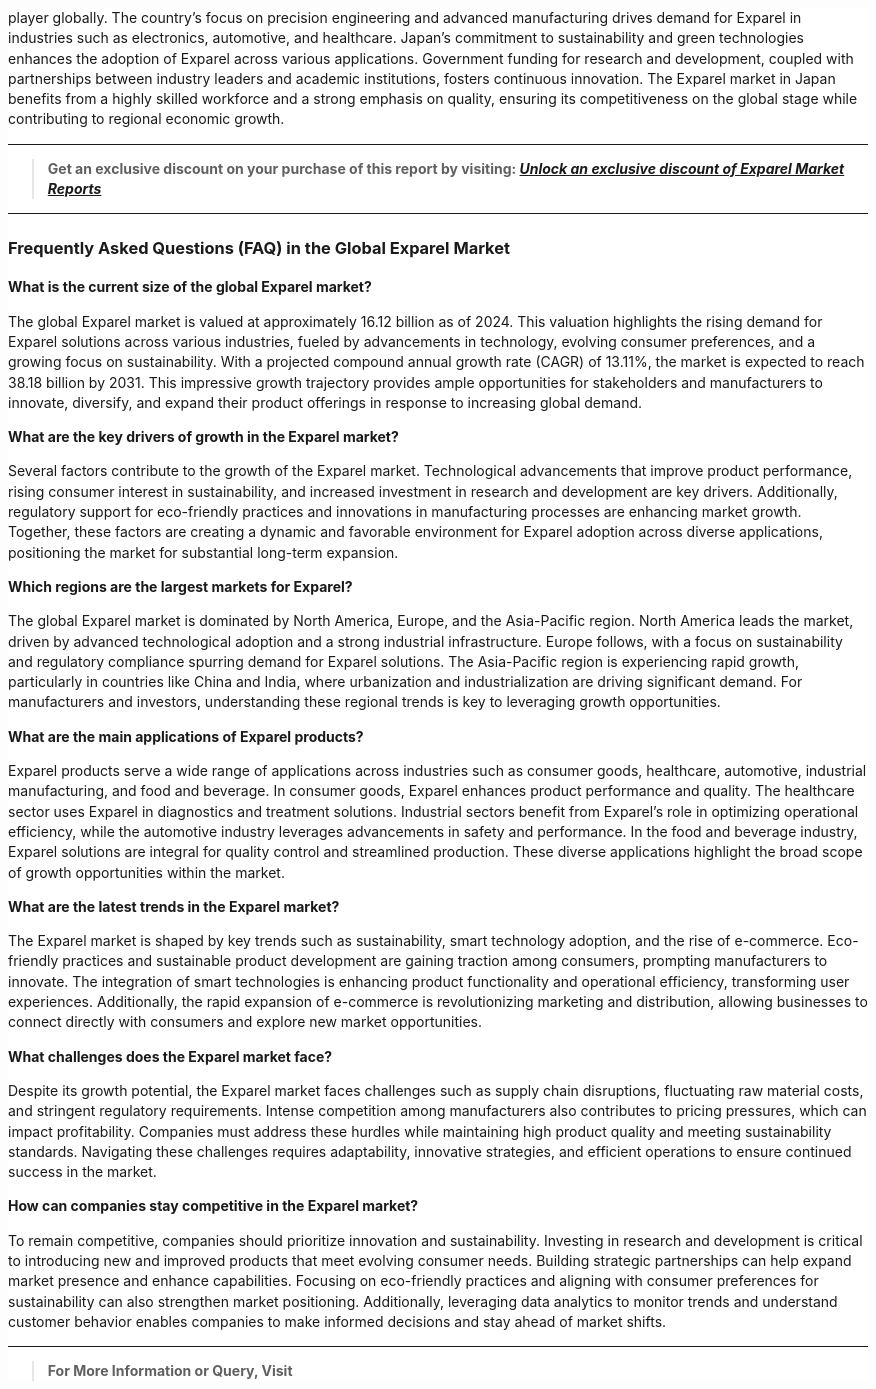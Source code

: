 player globally. The country&rsquo;s focus on precision engineering and advanced manufacturing drives demand for Exparel in industries such as electronics, automotive, and healthcare. Japan&rsquo;s commitment to sustainability and green technologies enhances the adoption of Exparel across various applications. Government funding for research and development, coupled with partnerships between industry leaders and academic institutions, fosters continuous innovation. The Exparel market in Japan benefits from a highly skilled workforce and a strong emphasis on quality, ensuring its competitiveness on the global stage while contributing to regional economic growth.</p><hr /><blockquote><p><strong>Get an exclusive discount on your purchase of this report by visiting: <em><a href="://marketresearchpulse.com/ask-for-discount/44358?utm_source=Github&amp;utm_medium=0110">Unlock an exclusive discount of Exparel Market Reports</a></em>&nbsp;</strong></p></blockquote><hr /><h3>Frequently Asked Questions (FAQ) in the Global Exparel Market</h3><p><strong>What is the current size of the global Exparel market?</strong></p><p>The global Exparel market is valued at approximately 16.12 billion as of 2024. This valuation highlights the rising demand for Exparel solutions across various industries, fueled by advancements in technology, evolving consumer preferences, and a growing focus on sustainability. With a projected compound annual growth rate (CAGR) of 13.11%, the market is expected to reach 38.18 billion by 2031. This impressive growth trajectory provides ample opportunities for stakeholders and manufacturers to innovate, diversify, and expand their product offerings in response to increasing global demand.</p><p><strong>What are the key drivers of growth in the Exparel market?</strong></p><p>Several factors contribute to the growth of the Exparel market. Technological advancements that improve product performance, rising consumer interest in sustainability, and increased investment in research and development are key drivers. Additionally, regulatory support for eco-friendly practices and innovations in manufacturing processes are enhancing market growth. Together, these factors are creating a dynamic and favorable environment for Exparel adoption across diverse applications, positioning the market for substantial long-term expansion.</p><p><strong>Which regions are the largest markets for Exparel?</strong></p><p>The global Exparel market is dominated by North America, Europe, and the Asia-Pacific region. North America leads the market, driven by advanced technological adoption and a strong industrial infrastructure. Europe follows, with a focus on sustainability and regulatory compliance spurring demand for Exparel solutions. The Asia-Pacific region is experiencing rapid growth, particularly in countries like China and India, where urbanization and industrialization are driving significant demand. For manufacturers and investors, understanding these regional trends is key to leveraging growth opportunities.</p><p><strong>What are the main applications of Exparel products?</strong></p><p>Exparel products serve a wide range of applications across industries such as consumer goods, healthcare, automotive, industrial manufacturing, and food and beverage. In consumer goods, Exparel enhances product performance and quality. The healthcare sector uses Exparel in diagnostics and treatment solutions. Industrial sectors benefit from Exparel&rsquo;s role in optimizing operational efficiency, while the automotive industry leverages advancements in safety and performance. In the food and beverage industry, Exparel solutions are integral for quality control and streamlined production. These diverse applications highlight the broad scope of growth opportunities within the market.</p><p><strong>What are the latest trends in the Exparel market?</strong></p><p>The Exparel market is shaped by key trends such as sustainability, smart technology adoption, and the rise of e-commerce. Eco-friendly practices and sustainable product development are gaining traction among consumers, prompting manufacturers to innovate. The integration of smart technologies is enhancing product functionality and operational efficiency, transforming user experiences. Additionally, the rapid expansion of e-commerce is revolutionizing marketing and distribution, allowing businesses to connect directly with consumers and explore new market opportunities.</p><p><strong>What challenges does the Exparel market face?</strong></p><p>Despite its growth potential, the Exparel market faces challenges such as supply chain disruptions, fluctuating raw material costs, and stringent regulatory requirements. Intense competition among manufacturers also contributes to pricing pressures, which can impact profitability. Companies must address these hurdles while maintaining high product quality and meeting sustainability standards. Navigating these challenges requires adaptability, innovative strategies, and efficient operations to ensure continued success in the market.</p><p><strong>How can companies stay competitive in the Exparel market?</strong></p><p>To remain competitive, companies should prioritize innovation and sustainability. Investing in research and development is critical to introducing new and improved products that meet evolving consumer needs. Building strategic partnerships can help expand market presence and enhance capabilities. Focusing on eco-friendly practices and aligning with consumer preferences for sustainability can also strengthen market positioning. Additionally, leveraging data analytics to monitor trends and understand customer behavior enables companies to make informed decisions and stay ahead of market shifts.</p><hr /><blockquote><p><strong>For More Information or Query, Visit